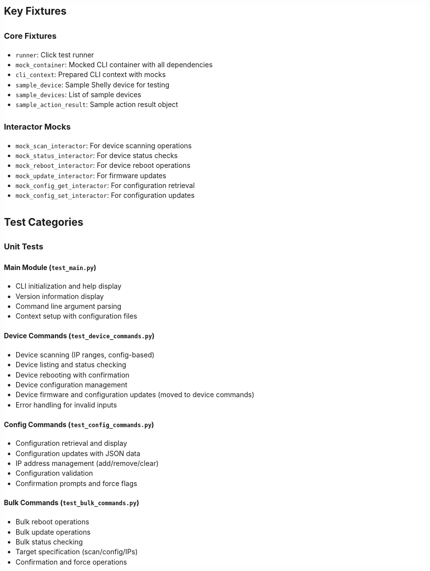 ## Key Fixtures

### Core Fixtures
- `runner`: Click test runner
- `mock_container`: Mocked CLI container with all dependencies
- `cli_context`: Prepared CLI context with mocks
- `sample_device`: Sample Shelly device for testing
- `sample_devices`: List of sample devices
- `sample_action_result`: Sample action result object

### Interactor Mocks
- `mock_scan_interactor`: For device scanning operations
- `mock_status_interactor`: For device status checks
- `mock_reboot_interactor`: For device reboot operations
- `mock_update_interactor`: For firmware updates
- `mock_config_get_interactor`: For configuration retrieval
- `mock_config_set_interactor`: For configuration updates

## Test Categories

### Unit Tests

#### Main Module (`test_main.py`)
- CLI initialization and help display
- Version information display
- Command line argument parsing
- Context setup with configuration files

#### Device Commands (`test_device_commands.py`)
- Device scanning (IP ranges, config-based)
- Device listing and status checking
- Device rebooting with confirmation
- Device configuration management
- Device firmware and configuration updates (moved to device commands)
- Error handling for invalid inputs

#### Config Commands (`test_config_commands.py`)
- Configuration retrieval and display
- Configuration updates with JSON data
- IP address management (add/remove/clear)
- Configuration validation
- Confirmation prompts and force flags

#### Bulk Commands (`test_bulk_commands.py`)
- Bulk reboot operations
- Bulk update operations
- Bulk status checking
- Target specification (scan/config/IPs)
- Confirmation and force operations
